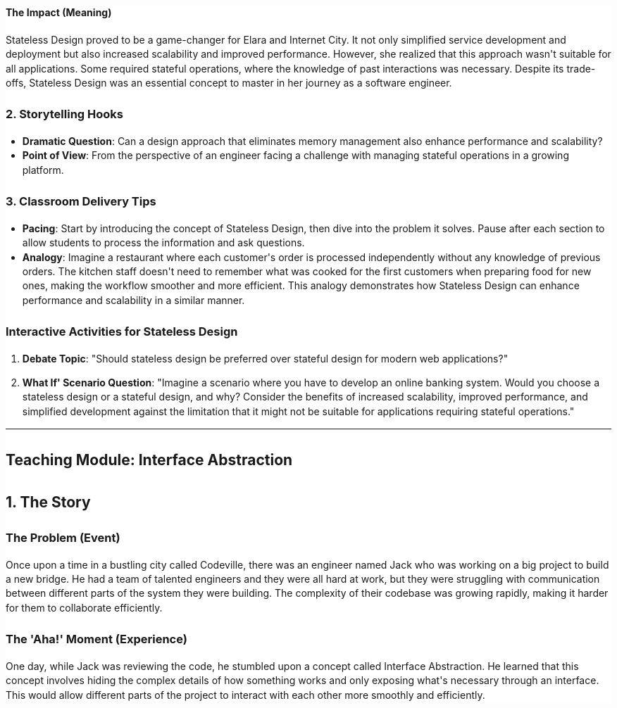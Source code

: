 #### The Impact (Meaning)
Stateless Design proved to be a game-changer for Elara and Internet City. It not only simplified service development and deployment but also increased scalability and improved performance. However, she realized that this approach wasn't suitable for all applications. Some required stateful operations, where the knowledge of past interactions was necessary. Despite its trade-offs, Stateless Design was an essential concept to master in her journey as a software engineer.

### 2. Storytelling Hooks
- **Dramatic Question**: Can a design approach that eliminates memory management also enhance performance and scalability?
- **Point of View**: From the perspective of an engineer facing a challenge with managing stateful operations in a growing platform.

### 3. Classroom Delivery Tips
- **Pacing**: Start by introducing the concept of Stateless Design, then dive into the problem it solves. Pause after each section to allow students to process the information and ask questions.
- **Analogy**: Imagine a restaurant where each customer's order is processed independently without any knowledge of previous orders. The kitchen staff doesn't need to remember what was cooked for the first customers when preparing food for new ones, making the workflow smoother and more efficient. This analogy demonstrates how Stateless Design can enhance performance and scalability in a similar manner.

### Interactive Activities for Stateless Design
 1. **Debate Topic**: "Should stateless design be preferred over stateful design for modern web applications?"

2. **What If' Scenario Question**: "Imagine a scenario where you have to develop an online banking system. Would you choose a stateless design or a stateful design, and why? Consider the benefits of increased scalability, improved performance, and simplified development against the limitation that it might not be suitable for applications requiring stateful operations."


---

## Teaching Module: Interface Abstraction
 ## 1. The Story

### The Problem (Event)
Once upon a time in a bustling city called Codeville, there was an engineer named Jack who was working on a big project to build a new bridge. He had a team of talented engineers and they were all hard at work, but they were struggling with communication between different parts of the system they were building. The complexity of their codebase was growing rapidly, making it harder for them to collaborate efficiently.

### The 'Aha!' Moment (Experience)
One day, while Jack was reviewing the code, he stumbled upon a concept called Interface Abstraction. He learned that this concept involves hiding the complex details of how something works and only exposing what's necessary through an interface. This would allow different parts of the project to interact with each other more smoothly and efficiently.
